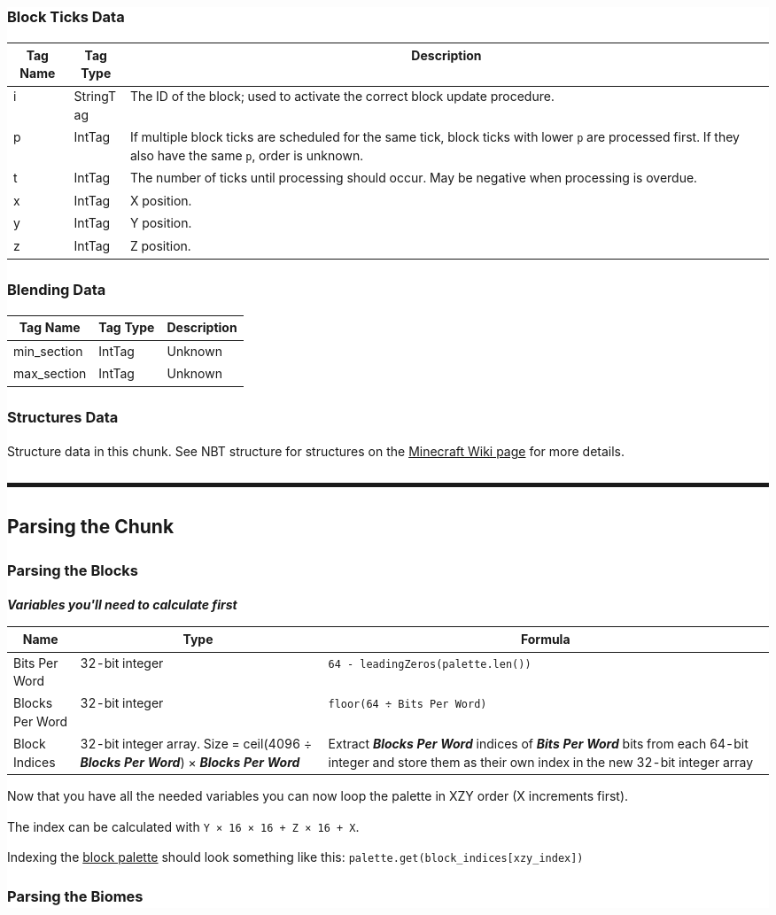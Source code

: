 ### Block Ticks Data

| Tag Name | Tag Type | Description |
|----------|----------|-------------|
| i | StringTag | The ID of the block; used to activate the correct block update procedure. |
| p | IntTag | If multiple block ticks are scheduled for the same tick, block ticks with lower `p` are processed first. If they also have the same `p`, order is unknown. |
| t | IntTag | The number of ticks until processing should occur. May be negative when processing is overdue. |
| x | IntTag | X position. |
| y | IntTag | Y position. |
| z | IntTag | Z position. |

### Blending Data

| Tag Name | Tag Type | Description |
|----------|----------|-------------|
| min_section | IntTag | Unknown |
| max_section | IntTag | Unknown |

### Structures Data

Structure data in this chunk. See NBT structure for structures on the [Minecraft Wiki page](https://minecraft.wiki/w/Chunk_format#NBT_structure) for more details.

<hr style="height:5px;margin-top:25px">

## Parsing the Chunk

### Parsing the Blocks

***Variables you'll need to calculate first***

| Name | Type | Formula |
|------|------|---------|
| Bits Per Word | 32-bit integer | `64 - leadingZeros(palette.len())` |
| Blocks Per Word | 32-bit integer | `floor(64 ÷ Bits Per Word)` |
| Block Indices | 32-bit integer array. Size = ceil(4096 ÷ ***Blocks Per Word***) × ***Blocks Per Word*** | Extract ***Blocks Per Word*** indices of ***Bits Per Word*** bits from each 64-bit integer and store them as their own index in the new 32-bit integer array |

Now that you have all the needed variables you can now loop the palette in XZY order (X increments first).

The index can be calculated with `Y × 16 × 16 + Z × 16 + X`.

Indexing the [block palette](#block-palette) should look something like this: `palette.get(block_indices[xzy_index])`

### Parsing the Biomes

